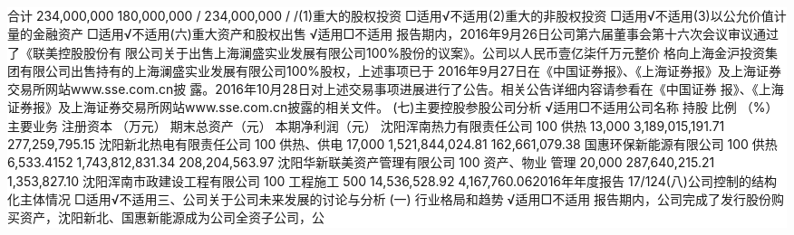 合计
234,000,000
180,000,000
/
234,000,000
/
/(1)重大的股权投资
□适用√不适用(2)重大的非股权投资
□适用√不适用(3)以公允价值计量的金融资产
□适用√不适用(六)重大资产和股权出售
√适用□不适用
报告期内，2016年9月26日公司第六届董事会第十六次会议审议通过了《联美控股股份有
限公司关于出售上海澜盛实业发展有限公司100%股份的议案》。公司以人民币壹亿柒仟万元整价
格向上海金沪投资集团有限公司出售持有的上海澜盛实业发展有限公司100%股权，上述事项已于
2016年9月27日在《中国证券报》、《上海证券报》及上海证券交易所网站www.sse.com.cn披
露。2016年10月28日对上述交易事项进展进行了公告。相关公告详细内容请参看在《中国证券
报》、《上海证券报》及上海证券交易所网站www.sse.com.cn披露的相关文件。
(七)主要控股参股公司分析
√适用□不适用公司名称
持股
比例
（%）
主要业务
注册资本
（万元）
期末总资产（元）
本期净利润（元）
沈阳浑南热力有限责任公司
100
供热
13,000
3,189,015,191.71
277,259,795.15
沈阳新北热电有限责任公司
100
供热、供电
17,000
1,521,844,024.81
162,661,079.38
国惠环保新能源有限公司
100
供热
6,533.4152
1,743,812,831.34
208,204,563.97
沈阳华新联美资产管理有限公司
100
资产、物业
管理
20,000
287,640,215.21
1,353,827.10
沈阳浑南市政建设工程有限公司
100
工程施工
500
14,536,528.92
4,167,760.062016年年度报告
17/124(八)公司控制的结构化主体情况
□适用√不适用三、公司关于公司未来发展的讨论与分析
(一)
行业格局和趋势
√适用□不适用
报告期内，公司完成了发行股份购买资产，沈阳新北、国惠新能源成为公司全资子公司，公